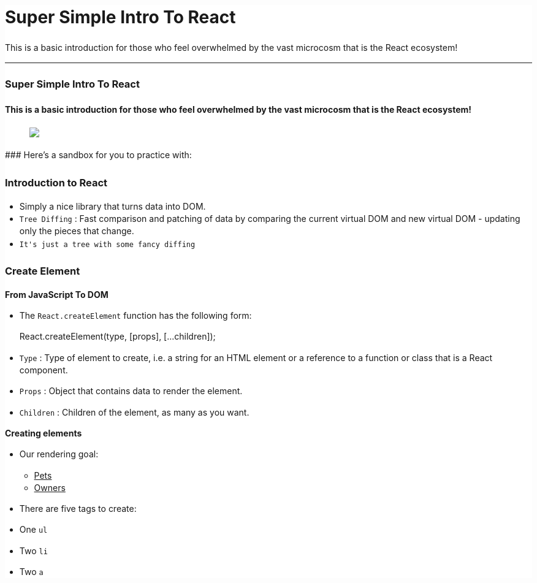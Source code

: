# Super Simple Intro To React

This is a basic introduction for those who feel overwhelmed by the vast microcosm that is the React ecosystem!

---

### Super Simple Intro To React

#### This is a basic introduction for those who feel overwhelmed by the vast microcosm that is the React ecosystem!

<figure><img src="https://cdn-images-1.medium.com/max/800/0*3wl1cp6IklxaFuBi.gif" class="graf-image" /></figure>### Here’s a sandbox for you to practice with:

### Introduction to React

- <span id="714e">Simply a nice library that turns data into DOM.</span>
- <span id="dffd">`Tree Diffing` : Fast comparison and patching of data by comparing the current virtual DOM and new virtual DOM - updating only the pieces that change.</span>
- <span id="d53b">`It's just a tree with some fancy diffing`</span>

### Create Element

**From JavaScript To DOM**

- <span id="9d7c">The `React.createElement` function has the following form:</span>



    React.createElement(type, [props], [...children]);

- <span id="44e8">`Type` : Type of element to create, i.e. a string for an HTML element or a reference to a function or class that is a React component.</span>
- <span id="7359">`Props` : Object that contains data to render the element.</span>
- <span id="5990">`Children` : Children of the element, as many as you want.</span>

**Creating elements**

- <span id="03dd">Our rendering goal:</span>



    <ul>
      <li class="selected">
        <a href="/pets">Pets</a>
      </li>
      <li>
        <a href="/owners">Owners</a>
      </li>
    </ul>

- <span id="57a5">There are five tags to create:</span>
- <span id="9d1c">One `ul`</span>
- <span id="30d1">Two `li`</span>
- <span id="dd2d">Two `a`</span>
